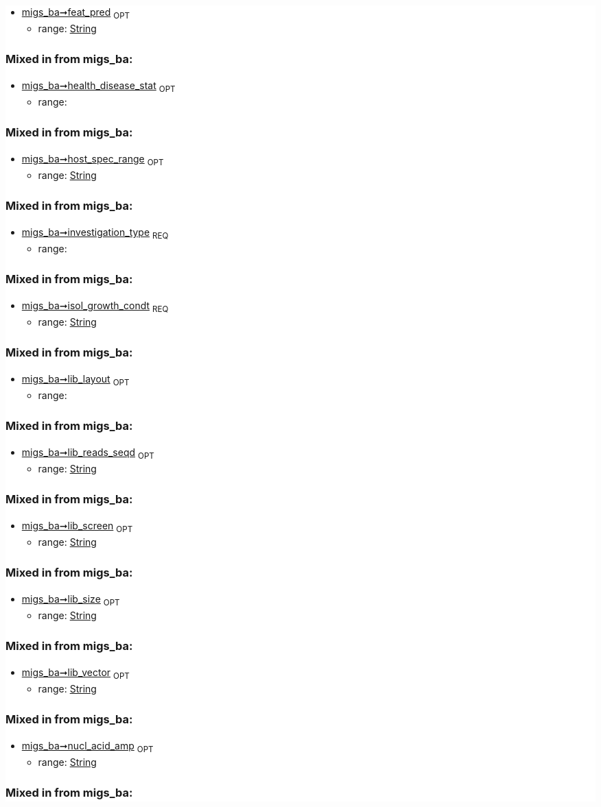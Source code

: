  * [migs_ba➞feat_pred](migs_ba_feat_pred.md)  <sub>OPT</sub>
     * range: [String](types/String.md)

### Mixed in from migs_ba:

 * [migs_ba➞health_disease_stat](migs_ba_health_disease_stat.md)  <sub>OPT</sub>
     * range: 

### Mixed in from migs_ba:

 * [migs_ba➞host_spec_range](migs_ba_host_spec_range.md)  <sub>OPT</sub>
     * range: [String](types/String.md)

### Mixed in from migs_ba:

 * [migs_ba➞investigation_type](migs_ba_investigation_type.md)  <sub>REQ</sub>
     * range: 

### Mixed in from migs_ba:

 * [migs_ba➞isol_growth_condt](migs_ba_isol_growth_condt.md)  <sub>REQ</sub>
     * range: [String](types/String.md)

### Mixed in from migs_ba:

 * [migs_ba➞lib_layout](migs_ba_lib_layout.md)  <sub>OPT</sub>
     * range: 

### Mixed in from migs_ba:

 * [migs_ba➞lib_reads_seqd](migs_ba_lib_reads_seqd.md)  <sub>OPT</sub>
     * range: [String](types/String.md)

### Mixed in from migs_ba:

 * [migs_ba➞lib_screen](migs_ba_lib_screen.md)  <sub>OPT</sub>
     * range: [String](types/String.md)

### Mixed in from migs_ba:

 * [migs_ba➞lib_size](migs_ba_lib_size.md)  <sub>OPT</sub>
     * range: [String](types/String.md)

### Mixed in from migs_ba:

 * [migs_ba➞lib_vector](migs_ba_lib_vector.md)  <sub>OPT</sub>
     * range: [String](types/String.md)

### Mixed in from migs_ba:

 * [migs_ba➞nucl_acid_amp](migs_ba_nucl_acid_amp.md)  <sub>OPT</sub>
     * range: [String](types/String.md)

### Mixed in from migs_ba:
